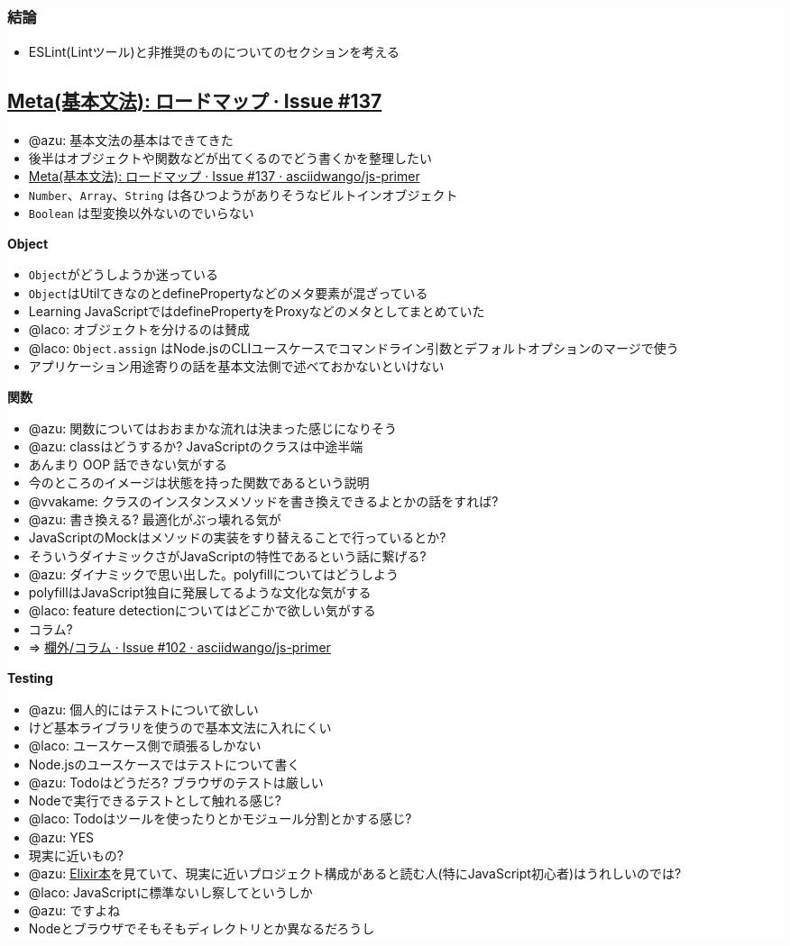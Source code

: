 ### 結論

- ESLint(Lintツール)と非推奨のものについてのセクションを考える


## [Meta(基本文法): ロードマップ · Issue #137](https://github.com/asciidwango/js-primer/issues/137 "Meta(基本文法): ロードマップ · Issue #137 · asciidwango/js-primer")

- @azu: 基本文法の基本はできてきた
- 後半はオブジェクトや関数などが出てくるのでどう書くかを整理したい
- [Meta(基本文法): ロードマップ · Issue #137 · asciidwango/js-primer](https://github.com/asciidwango/js-primer/issues/137 "Meta(基本文法): ロードマップ · Issue #137 · asciidwango/js-primer")
- `Number`、`Array`、`String` は各ひつようがありそうなビルトインオブジェクト
- `Boolean` は型変換以外ないのでいらない

**Object**

- `Object`がどうしようか迷っている
- `Object`はUtilてきなのとdefinePropertyなどのメタ要素が混ざっている
- Learning JavaScriptではdefinePropertyをProxyなどのメタとしてまとめていた
- @laco: オブジェクトを分けるのは賛成
- @laco: `Object.assign` はNode.jsのCLIユースケースでコマンドライン引数とデフォルトオプションのマージで使う
- アプリケーション用途寄りの話を基本文法側で述べておかないといけない 

**関数**

- @azu: 関数についてはおおまかな流れは決まった感じになりそう
- @azu: classはどうするか? JavaScriptのクラスは中途半端
- あんまり OOP 話できない気がする
- 今のところのイメージは状態を持った関数であるという説明
- @vvakame: クラスのインスタンスメソッドを書き換えできるよとかの話をすれば?
- @azu: 書き換える? 最適化がぶっ壊れる気が
- JavaScriptのMockはメソッドの実装をすり替えることで行っているとか?
- そういうダイナミックさがJavaScriptの特性であるという話に繋げる?
- @azu: ダイナミックで思い出した。polyfillについてはどうしよう
- polyfillはJavaScript独自に発展してるような文化な気がする
- @laco: feature detectionについてはどこかで欲しい気がする
- コラム?
- => [欄外/コラム · Issue #102 · asciidwango/js-primer](https://github.com/asciidwango/js-primer/issues/102#issuecomment-236432834 "欄外/コラム · Issue #102 · asciidwango/js-primer")

**Testing**

- @azu: 個人的にはテストについて欲しい
- けど基本ライブラリを使うので基本文法に入れにくい
- @laco: ユースケース側で頑張るしかない
- Node.jsのユースケースではテストについて書く
- @azu: Todoはどうだろ? ブラウザのテストは厳しい
- Nodeで実行できるテストとして触れる感じ?
- @laco: Todoはツールを使ったりとかモジュール分割とかする感じ?
- @azu: YES
- 現実に近いもの?
- @azu: [Elixir本](https://github.com/asciidwango/js-primer/issues/139#issuecomment-245567177 "Elixir本")を見ていて、現実に近いプロジェクト構成があると読む人(特にJavaScript初心者)はうれしいのでは?
- @laco: JavaScriptに標準ないし察してというしか
- @azu: ですよね
- Nodeとブラウザでそもそもディレクトリとか異なるだろうし
